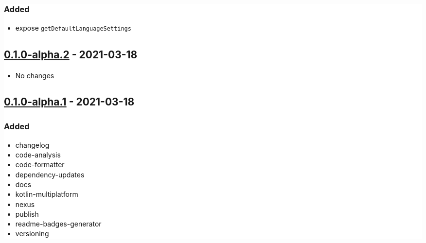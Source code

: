 ### Added

- expose `getDefaultLanguageSettings`

## [0.1.0-alpha.2] - 2021-03-18

- No changes

## [0.1.0-alpha.1] - 2021-03-18

### Added

- changelog
- code-analysis
- code-formatter
- dependency-updates
- docs
- kotlin-multiplatform
- nexus
- publish
- readme-badges-generator
- versioning

[Unreleased]: https://github.com/JavierSegoviaCordoba/sandbox-project/compare/0.2.0-alpha.45...HEAD

[0.2.0-alpha.26]: https://github.com/JavierSegoviaCordoba/sandbox-project/compare/0.2.0-alpha.25...0.2.0-alpha.26

[0.2.0-alpha.27]: https://github.com/JavierSegoviaCordoba/sandbox-project/compare/0.2.0-alpha.26...0.2.0-alpha.27

[0.2.0-alpha.28]: https://github.com/JavierSegoviaCordoba/sandbox-project/compare/0.2.0-alpha.27...0.2.0-alpha.28

[0.2.0-alpha.29]: https://github.com/JavierSegoviaCordoba/sandbox-project/compare/0.2.0-alpha.28...0.2.0-alpha.29

[0.2.0-alpha.30]: https://github.com/JavierSegoviaCordoba/sandbox-project/compare/0.2.0-alpha.29...0.2.0-alpha.30

[0.2.0-alpha.31]: https://github.com/JavierSegoviaCordoba/sandbox-project/compare/0.2.0-alpha.30...0.2.0-alpha.31

[0.2.0-alpha.32]: https://github.com/JavierSegoviaCordoba/sandbox-project/compare/0.2.0-alpha.31...0.2.0-alpha.32

[0.2.0-alpha.33]: https://github.com/JavierSegoviaCordoba/sandbox-project/compare/0.2.0-alpha.32...0.2.0-alpha.33

[0.2.0-alpha.34]: https://github.com/JavierSegoviaCordoba/sandbox-project/compare/0.2.0-alpha.33...0.2.0-alpha.34

[0.2.0-alpha.35]: https://github.com/JavierSegoviaCordoba/sandbox-project/compare/0.2.0-alpha.34...0.2.0-alpha.35

[0.2.0-alpha.36]: https://github.com/JavierSegoviaCordoba/sandbox-project/compare/0.2.0-alpha.35...0.2.0-alpha.36

[0.2.0-alpha.37]: https://github.com/JavierSegoviaCordoba/sandbox-project/compare/0.2.0-alpha.36...0.2.0-alpha.37

[0.2.0-alpha.38]: https://github.com/JavierSegoviaCordoba/sandbox-project/compare/0.2.0-alpha.37...0.2.0-alpha.38

[0.2.0-alpha.39]: https://github.com/JavierSegoviaCordoba/sandbox-project/compare/0.2.0-alpha.38...0.2.0-alpha.39

[0.2.0-alpha.40]: https://github.com/JavierSegoviaCordoba/sandbox-project/compare/0.2.0-alpha.39...0.2.0-alpha.40

[0.2.0-alpha.41]: https://github.com/JavierSegoviaCordoba/sandbox-project/compare/0.2.0-alpha.40...0.2.0-alpha.41

[0.2.0-alpha.42]: https://github.com/JavierSegoviaCordoba/sandbox-project/compare/0.2.0-alpha.41...0.2.0-alpha.42

[0.2.0-alpha.43]: https://github.com/JavierSegoviaCordoba/sandbox-project/compare/0.2.0-alpha.42...0.2.0-alpha.43

[0.2.0-alpha.44]: https://github.com/JavierSegoviaCordoba/sandbox-project/compare/0.2.0-alpha.43...0.2.0-alpha.44

[0.2.0-alpha.45]: https://github.com/JavierSegoviaCordoba/sandbox-project/compare/0.2.0-alpha.44...0.2.0-alpha.45

[0.2.0-alpha.1]: https://github.com/JavierSegoviaCordoba/sandbox-project/compare/0.1.0-rc.45...0.2.0-alpha.1

[0.2.0-alpha.2]: https://github.com/JavierSegoviaCordoba/sandbox-project/compare/0.2.0-alpha.1...0.2.0-alpha.2

[0.2.0-alpha.3]: https://github.com/JavierSegoviaCordoba/sandbox-project/compare/0.2.0-alpha.2...0.2.0-alpha.3

[0.2.0-alpha.4]: https://github.com/JavierSegoviaCordoba/sandbox-project/compare/0.2.0-alpha.3...0.2.0-alpha.4

[0.2.0-alpha.5]: https://github.com/JavierSegoviaCordoba/sandbox-project/compare/0.2.0-alpha.4...0.2.0-alpha.5

[0.2.0-alpha.6]: https://github.com/JavierSegoviaCordoba/sandbox-project/compare/0.2.0-alpha.5...0.2.0-alpha.6

[0.2.0-alpha.7]: https://github.com/JavierSegoviaCordoba/sandbox-project/compare/0.2.0-alpha.6...0.2.0-alpha.7

[0.2.0-alpha.8]: https://github.com/JavierSegoviaCordoba/sandbox-project/compare/0.2.0-alpha.7...0.2.0-alpha.8

[0.2.0-alpha.9]: https://github.com/JavierSegoviaCordoba/sandbox-project/compare/0.2.0-alpha.8...0.2.0-alpha.9

[0.2.0-alpha.10]: https://github.com/JavierSegoviaCordoba/sandbox-project/compare/0.2.0-alpha.9...0.2.0-alpha.10

[0.2.0-alpha.11]: https://github.com/JavierSegoviaCordoba/sandbox-project/compare/0.2.0-alpha.10...0.2.0-alpha.11

[0.2.0-alpha.12]: https://github.com/JavierSegoviaCordoba/sandbox-project/compare/0.2.0-alpha.11...0.2.0-alpha.12

[0.2.0-alpha.13]: https://github.com/JavierSegoviaCordoba/sandbox-project/compare/0.2.0-alpha.12...0.2.0-alpha.13

[0.2.0-alpha.14]: https://github.com/JavierSegoviaCordoba/sandbox-project/compare/0.2.0-alpha.13...0.2.0-alpha.14

[0.2.0-alpha.15]: https://github.com/JavierSegoviaCordoba/sandbox-project/compare/0.2.0-alpha.14...0.2.0-alpha.15

[0.2.0-alpha.16]: https://github.com/JavierSegoviaCordoba/sandbox-project/compare/0.2.0-alpha.15...0.2.0-alpha.16

[0.2.0-alpha.17]: https://github.com/JavierSegoviaCordoba/sandbox-project/compare/0.2.0-alpha.16...0.2.0-alpha.17

[0.2.0-alpha.18]: https://github.com/JavierSegoviaCordoba/sandbox-project/compare/0.2.0-alpha.17...0.2.0-alpha.18

[0.2.0-alpha.19]: https://github.com/JavierSegoviaCordoba/sandbox-project/compare/0.2.0-alpha.18...0.2.0-alpha.19

[0.2.0-alpha.20]: https://github.com/JavierSegoviaCordoba/sandbox-project/compare/0.2.0-alpha.19...0.2.0-alpha.20

[0.2.0-alpha.21]: https://github.com/JavierSegoviaCordoba/sandbox-project/compare/0.2.0-alpha.20...0.2.0-alpha.21

[0.2.0-alpha.22]: https://github.com/JavierSegoviaCordoba/sandbox-project/compare/0.2.0-alpha.21...0.2.0-alpha.22

[0.2.0-alpha.23]: https://github.com/JavierSegoviaCordoba/sandbox-project/compare/0.2.0-alpha.22...0.2.0-alpha.23

[0.2.0-alpha.24]: https://github.com/JavierSegoviaCordoba/sandbox-project/compare/0.2.0-alpha.23...0.2.0-alpha.24

[0.2.0-alpha.25]: https://github.com/JavierSegoviaCordoba/sandbox-project/compare/0.2.0-alpha.24...0.2.0-alpha.25

[0.1.0-alpha.1]: https://github.com/JavierSegoviaCordoba/sandbox-project/commits/0.1.0-alpha.1

[0.1.0-alpha.2]: https://github.com/JavierSegoviaCordoba/sandbox-project/compare/0.1.0-alpha.1...0.1.0-alpha.2

[0.1.0-alpha.3]: https://github.com/JavierSegoviaCordoba/sandbox-project/compare/0.1.0-alpha.2...0.1.0-alpha.3

[0.1.0-alpha.4]: https://github.com/JavierSegoviaCordoba/sandbox-project/compare/0.1.0-alpha.3...0.1.0-alpha.4


[0.1.0-alpha.5]: https://github.com/JavierSegoviaCordoba/sandbox-project/compare/0.1.0-alpha.4...0.1.0-alpha.5
[0.1.0-alpha.6]: https://github.com/JavierSegoviaCordoba/sandbox-project/compare/0.1.0-alpha.5...0.1.0-alpha.6
[0.1.0-alpha.7]: https://github.com/JavierSegoviaCordoba/sandbox-project/compare/0.1.0-alpha.6...0.1.0-alpha.7
[0.1.0-alpha.8]: https://github.com/JavierSegoviaCordoba/sandbox-project/compare/0.1.0-alpha.7...0.1.0-alpha.8
[0.1.0-alpha.9]: https://github.com/JavierSegoviaCordoba/sandbox-project/compare/0.1.0-alpha.8...0.1.0-alpha.9
[0.1.0-alpha.10]: https://github.com/JavierSegoviaCordoba/sandbox-project/compare/0.1.0-alpha.9...0.1.0-alpha.10
[0.1.0-alpha.11]: https://github.com/JavierSegoviaCordoba/sandbox-project/compare/0.1.0-alpha.10...0.1.0-alpha.11
[0.1.0-alpha.12]: https://github.com/JavierSegoviaCordoba/sandbox-project/compare/0.1.0-alpha.11...0.1.0-alpha.12
[0.1.0-alpha.13]: https://github.com/JavierSegoviaCordoba/sandbox-project/compare/0.1.0-alpha.12...0.1.0-alpha.13
[0.1.0-alpha.14]: https://github.com/JavierSegoviaCordoba/sandbox-project/compare/0.1.0-alpha.13...0.1.0-alpha.14
[0.1.0-alpha.15]: https://github.com/JavierSegoviaCordoba/sandbox-project/compare/0.1.0-alpha.14...0.1.0-alpha.15
[0.1.0-alpha.16]: https://github.com/JavierSegoviaCordoba/sandbox-project/compare/0.1.0-alpha.15...0.1.0-alpha.16
[0.1.0-alpha.17]: https://github.com/JavierSegoviaCordoba/sandbox-project/compare/0.1.0-alpha.16...0.1.0-alpha.17
[0.1.0-alpha.18]: https://github.com/JavierSegoviaCordoba/sandbox-project/compare/0.1.0-alpha.17...0.1.0-alpha.18
[0.1.0-alpha.19]: https://github.com/JavierSegoviaCordoba/sandbox-project/compare/0.1.0-alpha.18...0.1.0-alpha.19
[0.1.0-alpha.20]: https://github.com/JavierSegoviaCordoba/sandbox-project/compare/0.1.0-alpha.19...0.1.0-alpha.20
[0.1.0-alpha.21]: https://github.com/JavierSegoviaCordoba/sandbox-project/compare/0.1.0-alpha.20...0.1.0-alpha.21
[0.1.0-alpha.22]: https://github.com/JavierSegoviaCordoba/sandbox-project/compare/0.1.0-alpha.21...0.1.0-alpha.22
[0.1.0-alpha.23]: https://github.com/JavierSegoviaCordoba/sandbox-project/compare/0.1.0-alpha.22...0.1.0-alpha.23
[0.1.0-alpha.24]: https://github.com/JavierSegoviaCordoba/sandbox-project/compare/0.1.0-alpha.23...0.1.0-alpha.24
[0.1.0-alpha.25]: https://github.com/JavierSegoviaCordoba/sandbox-project/compare/0.1.0-alpha.24...0.1.0-alpha.25
[0.1.0-alpha.26]: https://github.com/JavierSegoviaCordoba/sandbox-project/compare/0.1.0-alpha.25...0.1.0-alpha.26
[0.1.0-alpha.27]: https://github.com/JavierSegoviaCordoba/sandbox-project/compare/0.1.0-alpha.26...0.1.0-alpha.27
[0.1.0-alpha.28]: https://github.com/JavierSegoviaCordoba/sandbox-project/compare/0.1.0-alpha.27...0.1.0-alpha.28
[0.1.0-alpha.29]: https://github.com/JavierSegoviaCordoba/sandbox-project/compare/0.1.0-alpha.28...0.1.0-alpha.29
[0.1.0-alpha.30]: https://github.com/JavierSegoviaCordoba/sandbox-project/compare/0.1.0-alpha.29...0.1.0-alpha.30
[0.1.0-alpha.31]: https://github.com/JavierSegoviaCordoba/sandbox-project/compare/0.1.0-alpha.30...0.1.0-alpha.31
[0.1.0-alpha.32]: https://github.com/JavierSegoviaCordoba/sandbox-project/compare/0.1.0-alpha.31...0.1.0-alpha.32
[0.1.0-alpha.33]: https://github.com/JavierSegoviaCordoba/sandbox-project/compare/0.1.0-alpha.32...0.1.0-alpha.33
[0.1.0-alpha.34]: https://github.com/JavierSegoviaCordoba/sandbox-project/compare/0.1.0-alpha.33...0.1.0-alpha.34
[0.1.0-alpha.35]: https://github.com/JavierSegoviaCordoba/sandbox-project/compare/0.1.0-alpha.34...0.1.0-alpha.35
[0.1.0-alpha.36]: https://github.com/JavierSegoviaCordoba/sandbox-project/compare/0.1.0-alpha.35...0.1.0-alpha.36
[0.1.0-alpha.37]: https://github.com/JavierSegoviaCordoba/sandbox-project/compare/0.1.0-alpha.36...0.1.0-alpha.37
[0.1.0-alpha.38]: https://github.com/JavierSegoviaCordoba/sandbox-project/compare/0.1.0-alpha.37...0.1.0-alpha.38
[0.1.0-alpha.39]: https://github.com/JavierSegoviaCordoba/sandbox-project/compare/0.1.0-alpha.38...0.1.0-alpha.39
[0.1.0-alpha.40]: https://github.com/JavierSegoviaCordoba/sandbox-project/compare/0.1.0-alpha.39...0.1.0-alpha.40
[0.1.0-alpha.41]: https://github.com/JavierSegoviaCordoba/sandbox-project/compare/0.1.0-alpha.40...0.1.0-alpha.41
[0.1.0-alpha.42]: https://github.com/JavierSegoviaCordoba/sandbox-project/compare/0.1.0-alpha.41...0.1.0-alpha.42
[0.1.0-alpha.43]: https://github.com/JavierSegoviaCordoba/sandbox-project/compare/0.1.0-alpha.42...0.1.0-alpha.43
[0.1.0-alpha.44]: https://github.com/JavierSegoviaCordoba/sandbox-project/compare/0.1.0-alpha.43...0.1.0-alpha.44
[0.1.0-alpha.45]: https://github.com/JavierSegoviaCordoba/sandbox-project/compare/0.1.0-alpha.44...0.1.0-alpha.45
[0.1.0-alpha.46]: https://github.com/JavierSegoviaCordoba/sandbox-project/compare/0.1.0-alpha.45...0.1.0-alpha.46
[0.1.0-alpha.47]: https://github.com/JavierSegoviaCordoba/sandbox-project/compare/0.1.0-alpha.46...0.1.0-alpha.47
[0.1.0-alpha.48]: https://github.com/JavierSegoviaCordoba/sandbox-project/compare/0.1.0-alpha.47...0.1.0-alpha.48
[0.1.0-alpha.49]: https://github.com/JavierSegoviaCordoba/sandbox-project/compare/0.1.0-alpha.48...0.1.0-alpha.49
[0.1.0-alpha.50]: https://github.com/JavierSegoviaCordoba/sandbox-project/compare/0.1.0-alpha.49...0.1.0-alpha.50
[0.1.0-alpha.51]: https://github.com/JavierSegoviaCordoba/sandbox-project/compare/0.1.0-alpha.50...0.1.0-alpha.51
[0.1.0-alpha.52]: https://github.com/JavierSegoviaCordoba/sandbox-project/compare/0.1.0-alpha.51...0.1.0-alpha.52
[0.1.0-alpha.53]: https://github.com/JavierSegoviaCordoba/sandbox-project/compare/0.1.0-alpha.52...0.1.0-alpha.53
[0.1.0-alpha.54]: https://github.com/JavierSegoviaCordoba/sandbox-project/compare/0.1.0-alpha.53...0.1.0-alpha.54
[0.1.0-alpha.55]: https://github.com/JavierSegoviaCordoba/sandbox-project/compare/0.1.0-alpha.54...0.1.0-alpha.55
[0.1.0-alpha.56]: https://github.com/JavierSegoviaCordoba/sandbox-project/compare/0.1.0-alpha.55...0.1.0-alpha.56
[0.1.0-alpha.57]: https://github.com/JavierSegoviaCordoba/sandbox-project/compare/0.1.0-alpha.56...0.1.0-alpha.57
[0.1.0-alpha.58]: https://github.com/JavierSegoviaCordoba/sandbox-project/compare/0.1.0-alpha.57...0.1.0-alpha.58
[0.1.0-alpha.59]: https://github.com/JavierSegoviaCordoba/sandbox-project/compare/0.1.0-alpha.58...0.1.0-alpha.59
[0.1.0-alpha.60]: https://github.com/JavierSegoviaCordoba/sandbox-project/compare/0.1.0-alpha.59...0.1.0-alpha.60
[0.1.0-alpha.61]: https://github.com/JavierSegoviaCordoba/sandbox-project/compare/0.1.0-alpha.60...0.1.0-alpha.61
[0.1.0-alpha.62]: https://github.com/JavierSegoviaCordoba/sandbox-project/compare/0.1.0-alpha.61...0.1.0-alpha.62
[0.1.0-alpha.63]: https://github.com/JavierSegoviaCordoba/sandbox-project/compare/0.1.0-alpha.62...0.1.0-alpha.63
[0.1.0-alpha.64]: https://github.com/JavierSegoviaCordoba/sandbox-project/compare/0.1.0-alpha.63...0.1.0-alpha.64
[0.1.0-alpha.65]: https://github.com/JavierSegoviaCordoba/sandbox-project/compare/0.1.0-alpha.64...0.1.0-alpha.65
[0.1.0-alpha.66]: https://github.com/JavierSegoviaCordoba/sandbox-project/compare/0.1.0-alpha.65...0.1.0-alpha.66
[0.1.0-alpha.67]: https://github.com/JavierSegoviaCordoba/sandbox-project/compare/0.1.0-alpha.66...0.1.0-alpha.67
[0.1.0-alpha.68]: https://github.com/JavierSegoviaCordoba/sandbox-project/compare/0.1.0-alpha.67...0.1.0-alpha.68
[0.1.0-alpha.69]: https://github.com/JavierSegoviaCordoba/sandbox-project/compare/0.1.0-alpha.68...0.1.0-alpha.69
[0.1.0-alpha.70]: https://github.com/JavierSegoviaCordoba/sandbox-project/compare/0.1.0-alpha.69...0.1.0-alpha.70
[0.1.0-alpha.71]: https://github.com/JavierSegoviaCordoba/sandbox-project/compare/0.1.0-alpha.70...0.1.0-alpha.71
[0.1.0-alpha.72]: https://github.com/JavierSegoviaCordoba/sandbox-project/compare/0.1.0-alpha.71...0.1.0-alpha.72
[0.1.0-beta.1]: https://github.com/JavierSegoviaCordoba/sandbox-project/compare/0.1.0-alpha.72...0.1.0-beta.1
[0.1.0-beta.2]: https://github.com/JavierSegoviaCordoba/sandbox-project/compare/0.1.0-beta.1...0.1.0-beta.2
[0.1.0-beta.3]: https://github.com/JavierSegoviaCordoba/sandbox-project/compare/0.1.0-beta.2...0.1.0-beta.3
[0.1.0-beta.4]: https://github.com/JavierSegoviaCordoba/sandbox-project/compare/0.1.0-beta.3...0.1.0-beta.4
[0.1.0-beta.5]: https://github.com/JavierSegoviaCordoba/sandbox-project/compare/0.1.0-beta.4...0.1.0-beta.5
[0.1.0-rc.1]: https://github.com/JavierSegoviaCordoba/sandbox-project/compare/0.1.0-beta.5...0.1.0-rc.1
[0.1.0-rc.2]: https://github.com/JavierSegoviaCordoba/sandbox-project/compare/0.1.0-rc.1...0.1.0-rc.2
[0.1.0-rc.3]: https://github.com/JavierSegoviaCordoba/sandbox-project/compare/0.1.0-rc.2...0.1.0-rc.3
[0.1.0-rc.4]: https://github.com/JavierSegoviaCordoba/sandbox-project/compare/0.1.0-rc.3...0.1.0-rc.4
[0.1.0-rc.5]: https://github.com/JavierSegoviaCordoba/sandbox-project/compare/0.1.0-rc.4...0.1.0-rc.5
[0.1.0-rc.6]: https://github.com/JavierSegoviaCordoba/sandbox-project/compare/0.1.0-rc.5...0.1.0-rc.6
[0.1.0-rc.7]: https://github.com/JavierSegoviaCordoba/sandbox-project/compare/0.1.0-rc.6...0.1.0-rc.7
[0.1.0-rc.8]: https://github.com/JavierSegoviaCordoba/sandbox-project/compare/0.1.0-rc.7...0.1.0-rc.8
[0.1.0-rc.9]: https://github.com/JavierSegoviaCordoba/sandbox-project/compare/0.1.0-rc.8...0.1.0-rc.9
[0.1.0-rc.10]: https://github.com/JavierSegoviaCordoba/sandbox-project/compare/0.1.0-rc.9...0.1.0-rc.10
[0.1.0-rc.11]: https://github.com/JavierSegoviaCordoba/sandbox-project/compare/0.1.0-rc.10...0.1.0-rc.11
[0.1.0-rc.12]: https://github.com/JavierSegoviaCordoba/sandbox-project/compare/0.1.0-rc.11...0.1.0-rc.12
[0.1.0-rc.13]: https://github.com/JavierSegoviaCordoba/sandbox-project/compare/0.1.0-rc.12...0.1.0-rc.13
[0.1.0-rc.14]: https://github.com/JavierSegoviaCordoba/sandbox-project/compare/0.1.0-rc.13...0.1.0-rc.14
[0.1.0-rc.15]: https://github.com/JavierSegoviaCordoba/sandbox-project/compare/0.1.0-rc.14...0.1.0-rc.15
[0.1.0-rc.16]: https://github.com/JavierSegoviaCordoba/sandbox-project/compare/0.1.0-rc.15...0.1.0-rc.16
[0.1.0-rc.17]: https://github.com/JavierSegoviaCordoba/sandbox-project/compare/0.1.0-rc.16...0.1.0-rc.17
[0.1.0-rc.18]: https://github.com/JavierSegoviaCordoba/sandbox-project/compare/0.1.0-rc.17...0.1.0-rc.18
[0.1.0-rc.19]: https://github.com/JavierSegoviaCordoba/sandbox-project/compare/0.1.0-rc.18...0.1.0-rc.19
[0.1.0-rc.20]: https://github.com/JavierSegoviaCordoba/sandbox-project/compare/0.1.0-rc.19...0.1.0-rc.20
[0.1.0-rc.21]: https://github.com/JavierSegoviaCordoba/sandbox-project/compare/0.1.0-rc.20...0.1.0-rc.21
[0.1.0-rc.22]: https://github.com/JavierSegoviaCordoba/sandbox-project/compare/0.1.0-rc.21...0.1.0-rc.22
[0.1.0-rc.23]: https://github.com/JavierSegoviaCordoba/sandbox-project/compare/0.1.0-rc.22...0.1.0-rc.23
[0.1.0-rc.24]: https://github.com/JavierSegoviaCordoba/sandbox-project/compare/0.1.0-rc.23...0.1.0-rc.24
[0.1.0-rc.25]: https://github.com/JavierSegoviaCordoba/sandbox-project/compare/0.1.0-rc.24...0.1.0-rc.25
[0.1.0-rc.26]: https://github.com/JavierSegoviaCordoba/sandbox-project/compare/0.1.0-rc.25...0.1.0-rc.26
[0.1.0-rc.27]: https://github.com/JavierSegoviaCordoba/sandbox-project/compare/0.1.0-rc.26...0.1.0-rc.27
[0.1.0-rc.28]: https://github.com/JavierSegoviaCordoba/sandbox-project/compare/0.1.0-rc.27...0.1.0-rc.28
[0.1.0-rc.29]: https://github.com/JavierSegoviaCordoba/sandbox-project/compare/0.1.0-rc.28...0.1.0-rc.29
[0.1.0-rc.30]: https://github.com/JavierSegoviaCordoba/sandbox-project/compare/0.1.0-rc.29...0.1.0-rc.30
[0.1.0-rc.31]: https://github.com/JavierSegoviaCordoba/sandbox-project/compare/0.1.0-rc.30...0.1.0-rc.31
[0.1.0-rc.32]: https://github.com/JavierSegoviaCordoba/sandbox-project/compare/0.1.0-rc.31...0.1.0-rc.32
[0.1.0-rc.33]: https://github.com/JavierSegoviaCordoba/sandbox-project/compare/0.1.0-rc.32...0.1.0-rc.33
[0.1.0-rc.34]: https://github.com/JavierSegoviaCordoba/sandbox-project/compare/0.1.0-rc.33...0.1.0-rc.34
[0.1.0-rc.35]: https://github.com/JavierSegoviaCordoba/sandbox-project/compare/0.1.0-rc.34...0.1.0-rc.35
[0.1.0-rc.36]: https://github.com/JavierSegoviaCordoba/sandbox-project/compare/0.1.0-rc.35...0.1.0-rc.36
[0.1.0-rc.37]: https://github.com/JavierSegoviaCordoba/sandbox-project/compare/0.1.0-rc.36...0.1.0-rc.37
[0.1.0-rc.38]: https://github.com/JavierSegoviaCordoba/sandbox-project/compare/0.1.0-rc.37...0.1.0-rc.38
[0.1.0-rc.39]: https://github.com/JavierSegoviaCordoba/sandbox-project/compare/0.1.0-rc.38...0.1.0-rc.39
[0.1.0-rc.40]: https://github.com/JavierSegoviaCordoba/sandbox-project/compare/0.1.0-rc.39...0.1.0-rc.40
[0.1.0-rc.41]: https://github.com/JavierSegoviaCordoba/sandbox-project/compare/0.1.0-rc.40...0.1.0-rc.41
[0.1.0-rc.42]: https://github.com/JavierSegoviaCordoba/sandbox-project/compare/0.1.0-rc.41...0.1.0-rc.42
[0.1.0-rc.43]: https://github.com/JavierSegoviaCordoba/sandbox-project/compare/0.1.0-rc.42...0.1.0-rc.43
[0.1.0-rc.44]: https://github.com/JavierSegoviaCordoba/sandbox-project/compare/0.1.0-rc.43...0.1.0-rc.44
[0.1.0-rc.45]: https://github.com/JavierSegoviaCordoba/sandbox-project/compare/0.1.0-rc.44...0.1.0-rc.45
